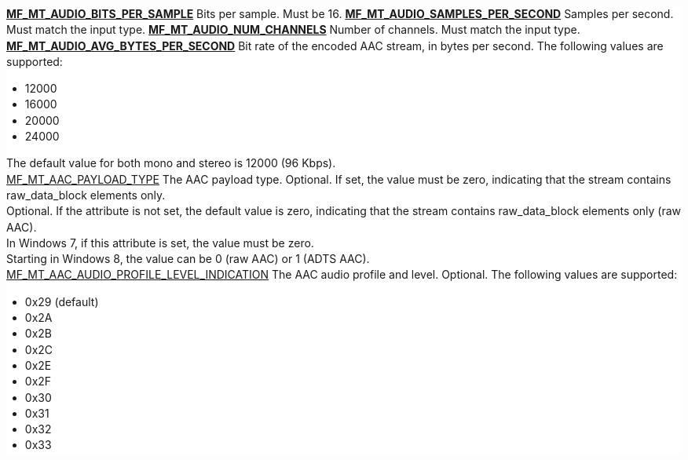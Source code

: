 <tr class="odd">
<td><a href="mf-mt-audio-bits-per-sample-attribute.md"><strong>MF_MT_AUDIO_BITS_PER_SAMPLE</strong></a></td>
<td>Bits per sample.</td>
<td>Must be 16.</td>
</tr>
<tr class="even">
<td><a href="mf-mt-audio-samples-per-second-attribute.md"><strong>MF_MT_AUDIO_SAMPLES_PER_SECOND</strong></a></td>
<td>Samples per second.</td>
<td>Must match the input type.</td>
</tr>
<tr class="odd">
<td><a href="mf-mt-audio-num-channels-attribute.md"><strong>MF_MT_AUDIO_NUM_CHANNELS</strong></a></td>
<td>Number of channels.</td>
<td>Must match the input type.</td>
</tr>
<tr class="even">
<td><a href="mf-mt-audio-avg-bytes-per-second-attribute.md"><strong>MF_MT_AUDIO_AVG_BYTES_PER_SECOND</strong></a></td>
<td>Bit rate of the encoded AAC stream, in bytes per second.</td>
<td>The following values are supported:
<ul>
<li>12000</li>
<li>16000</li>
<li>20000</li>
<li>24000</li>
</ul>
The default value for both mono and stereo is 12000 (96 Kbps).<br/></td>
</tr>
<tr class="odd">
<td><a href="mf-mt-aac-payload-type.md">MF_MT_AAC_PAYLOAD_TYPE</a></td>
<td>The AAC payload type.</td>
<td>Optional. If set, the value must be zero, indicating that the stream contains raw_data_block elements only.<br/> Optional. If the attribute is not set, the default value is zero, indicating that the stream contains raw_data_block elements only (raw AAC). <br/> In Windows 7, if this attribute is set, the value must be zero.<br/> Starting in Windows 8, the value can be 0 (raw AAC) or 1 (ADTS AAC). <br/></td>
</tr>
<tr class="even">
<td><a href="mf-mt-aac-audio-profile-level-indication.md">MF_MT_AAC_AUDIO_PROFILE_LEVEL_INDICATION</a></td>
<td>The AAC audio profile and level.</td>
<td>Optional. The following values are supported:
<ul>
<li>0x29 (default)</li>
<li>0x2A</li>
<li>0x2B</li>
<li>0x2C</li>
<li>0x2E</li>
<li>0x2F</li>
<li>0x30</li>
<li>0x31</li>
<li>0x32</li>
<li>0x33</li>
</ul></td>
</tr>
</tbody>
</table>
